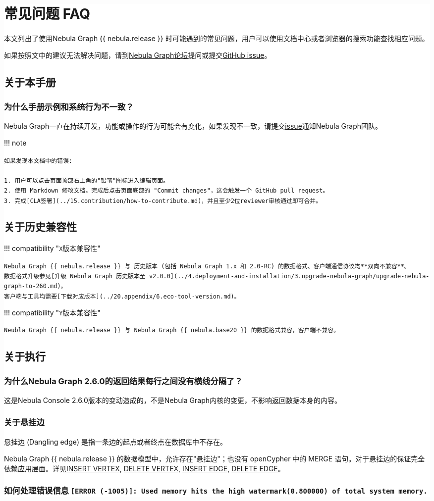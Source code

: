 # 常见问题 FAQ

本文列出了使用Nebula Graph {{ nebula.release }} 时可能遇到的常见问题，用户可以使用文档中心或者浏览器的搜索功能查找相应问题。

如果按照文中的建议无法解决问题，请到[Nebula Graph论坛](https://discuss.nebula-graph.com.cn/)提问或提交[GitHub issue](https://github.com/vesoft-inc/nebula/issues)。

## 关于本手册

### 为什么手册示例和系统行为不一致？

Nebula Graph一直在持续开发，功能或操作的行为可能会有变化，如果发现不一致，请提交[issue](https://github.com/vesoft-inc/nebula/issues/new)通知Nebula Graph团队。

!!! note

    如果发现本文档中的错误:

    1. 用户可以点击页面顶部右上角的"铅笔"图标进入编辑页面。
    2. 使用 Markdown 修改文档。完成后点击页面底部的 "Commit changes"，这会触发一个 GitHub pull request。
    3. 完成[CLA签署](../15.contribution/how-to-contribute.md)，并且至少2位reviewer审核通过即可合并。

## 关于历史兼容性

!!! compatibility "`X`版本兼容性"

    Nebula Graph {{ nebula.release }} 与 历史版本 (包括 Nebula Graph 1.x 和 2.0-RC) 的数据格式、客户端通信协议均**双向不兼容**。
    数据格式升级参见[升级 Nebula Graph 历史版本至 v2.0.0](../4.deployment-and-installation/3.upgrade-nebula-graph/upgrade-nebula-graph-to-260.md)。
    客户端与工具均需要[下载对应版本](../20.appendix/6.eco-tool-version.md)。

!!! compatibility "`Y`版本兼容性"

    Neubla Graph {{ nebula.release }} 与 Nebula Graph {{ nebula.base20 }} 的数据格式兼容，客户端不兼容。

## 关于执行

### 为什么Nebula Graph 2.6.0的返回结果每行之间没有横线分隔了？

这是Nebula Console 2.6.0版本的变动造成的，不是Nebula Graph内核的变更，不影响返回数据本身的内容。

### 关于悬挂边

悬挂边 (Dangling edge) 是指一条边的起点或者终点在数据库中不存在。

Nebula Graph {{ nebula.release }} 的数据模型中，允许存在"悬挂边"；也没有 openCypher 中的 MERGE 语句。对于悬挂边的保证完全依赖应用层面。详见[INSERT VERTEX](../3.ngql-guide/12.vertex-statements/1.insert-vertex.md), [DELETE VERTEX](../3.ngql-guide/12.vertex-statements/4.delete-vertex.md), [INSERT EDGE](../3.ngql-guide/13.edge-statements/1.insert-edge.md), [DELETE EDGE](../3.ngql-guide/13.edge-statements/4.delete-edge.md)。


### 如何处理错误信息 `[ERROR (-1005)]: Used memory hits the high watermark(0.800000) of total system memory.`
